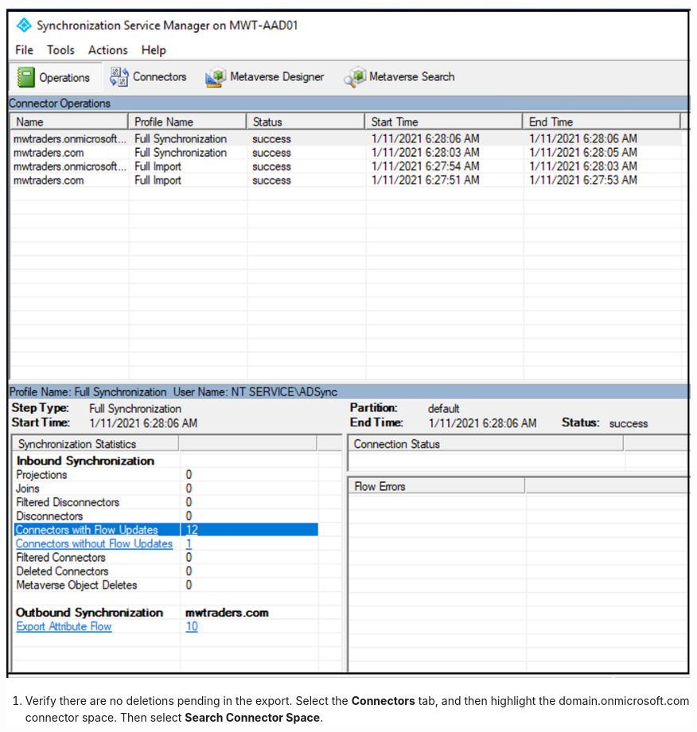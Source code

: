    ![Screenshot of the Synchronization Service window. The Connectors with Flow Updates tab is selected.](./media/migrate-okta-sync-provisioning-to-azure-active-directory-connect-based-synchronization/connector-flow-update.png)

1. Verify there are no deletions pending in the export. Select the **Connectors** tab, and then highlight the domain.onmicrosoft.com connector space. Then select **Search Connector Space**.
